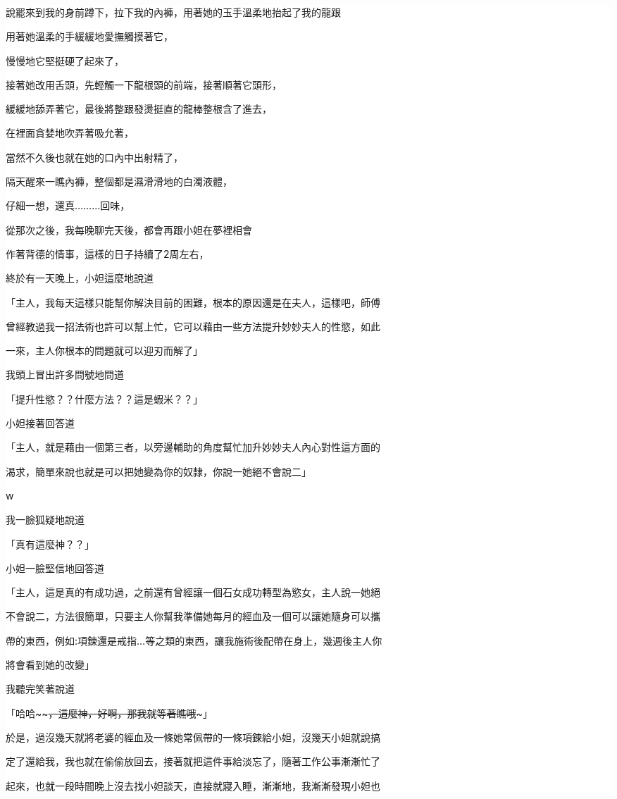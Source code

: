 說罷來到我的身前蹲下，拉下我的內褲，用著她的玉手溫柔地抬起了我的龍跟

用著她溫柔的手緩緩地愛撫觸摸著它，

慢慢地它堅挺硬了起來了，

接著她改用舌頭，先輕觸一下龍根頭的前端，接著順著它頭形，

緩緩地舔弄著它，最後將整跟發燙挺直的龍棒整根含了進去，

在裡面貪婪地吹弄著吸允著，

當然不久後也就在她的口內中出射精了，

隔天醒來一瞧內褲，整個都是濕滑滑地的白濁液體，

仔細一想，還真………回味，

從那次之後，我每晚聊完天後，都會再跟小妲在夢裡相會

作著背德的情事，這樣的日子持續了2周左右，

終於有一天晚上，小妲這麼地說道

「主人，我每天這樣只能幫你解決目前的困難，根本的原因還是在夫人，這樣吧，師傅

曾經教過我一招法術也許可以幫上忙，它可以藉由一些方法提升妙妙夫人的性慾，如此

一來，主人你根本的問題就可以迎刃而解了」

我頭上冒出許多問號地問道

「提升性慾？？什麼方法？？這是蝦米？？」

小妲接著回答道

「主人，就是藉由一個第三者，以旁邊輔助的角度幫忙加升妙妙夫人內心對性這方面的

渴求，簡單來說也就是可以把她變為你的奴隸，你說一她絕不會說二」

w

我一臉狐疑地說道

「真有這麼神？？」

小妲一臉堅信地回答道

「主人，這是真的有成功過，之前還有曾經讓一個石女成功轉型為慾女，主人說一她絕

不會說二，方法很簡單，只要主人你幫我準備她每月的經血及一個可以讓她隨身可以攜

帶的東西，例如:項鍊還是戒指…等之類的東西，讓我施術後配帶在身上，幾週後主人你

將會看到她的改變」

我聽完笑著說道

「哈哈~~~~，這麼神，好啊，那我就等著瞧哦~~~」

於是，過沒幾天就將老婆的經血及一條她常佩帶的一條項鍊給小妲，沒幾天小妲就說搞

定了還給我，我也就在偷偷放回去，接著就把這件事給淡忘了，隨著工作公事漸漸忙了

起來，也就一段時間晚上沒去找小妲談天，直接就寢入睡，漸漸地，我漸漸發現小妲也
